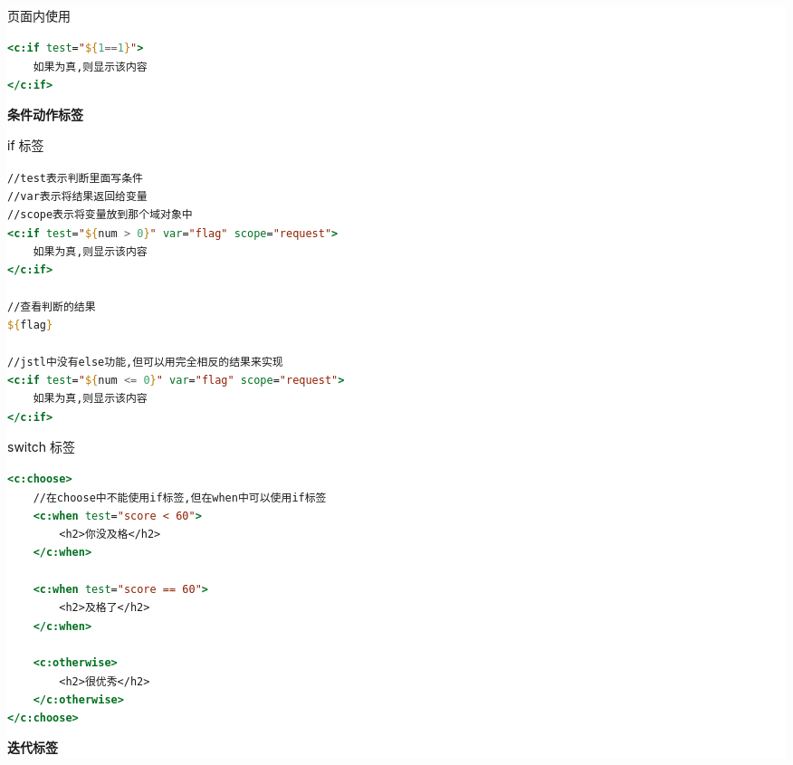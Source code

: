 

页面内使用

```jsp
<c:if test="${1==1}">
    如果为真,则显示该内容
</c:if>
```





**条件动作标签**

if 标签

```jsp
//test表示判断里面写条件
//var表示将结果返回给变量
//scope表示将变量放到那个域对象中
<c:if test="${num > 0}" var="flag" scope="request">
    如果为真,则显示该内容
</c:if> 

//查看判断的结果
${flag}

//jstl中没有else功能,但可以用完全相反的结果来实现
<c:if test="${num <= 0}" var="flag" scope="request">
    如果为真,则显示该内容
</c:if> 
```



switch 标签

```jsp
<c:choose>
    //在choose中不能使用if标签,但在when中可以使用if标签
	<c:when test="score < 60">
    	<h2>你没及格</h2>
    </c:when>
    
    <c:when test="score == 60">
    	<h2>及格了</h2>
    </c:when>
    
    <c:otherwise>
    	<h2>很优秀</h2>
    </c:otherwise>
</c:choose>
```





**迭代标签**
